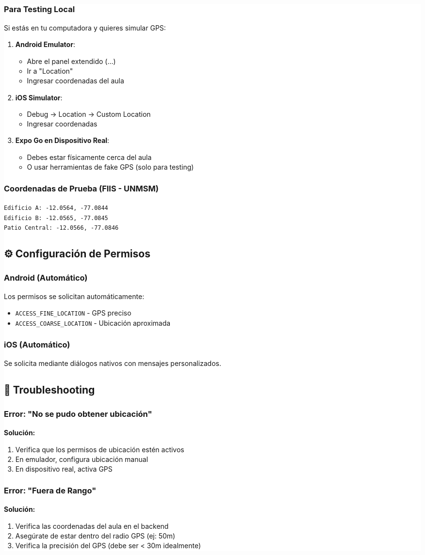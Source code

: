 ### Para Testing Local

Si estás en tu computadora y quieres simular GPS:

1. **Android Emulator**:
   - Abre el panel extendido (...)
   - Ir a "Location"
   - Ingresar coordenadas del aula

2. **iOS Simulator**:
   - Debug → Location → Custom Location
   - Ingresar coordenadas

3. **Expo Go en Dispositivo Real**:
   - Debes estar físicamente cerca del aula
   - O usar herramientas de fake GPS (solo para testing)

### Coordenadas de Prueba (FIIS - UNMSM)

```
Edificio A: -12.0564, -77.0844
Edificio B: -12.0565, -77.0845
Patio Central: -12.0566, -77.0846
```

## ⚙️ Configuración de Permisos

### Android (Automático)

Los permisos se solicitan automáticamente:
- `ACCESS_FINE_LOCATION` - GPS preciso
- `ACCESS_COARSE_LOCATION` - Ubicación aproximada

### iOS (Automático)

Se solicita mediante diálogos nativos con mensajes personalizados.

## 🐛 Troubleshooting

### Error: "No se pudo obtener ubicación"

**Solución:**
1. Verifica que los permisos de ubicación estén activos
2. En emulador, configura ubicación manual
3. En dispositivo real, activa GPS

### Error: "Fuera de Rango"

**Solución:**
1. Verifica las coordenadas del aula en el backend
2. Asegúrate de estar dentro del radio GPS (ej: 50m)
3. Verifica la precisión del GPS (debe ser < 30m idealmente)
